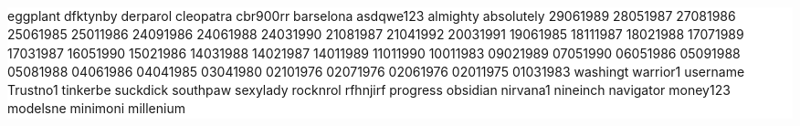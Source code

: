 eggplant
dfktynby
derparol
cleopatra
cbr900rr
barselona
asdqwe123
almighty
absolutely
29061989
28051987
27081986
25061985
25011986
24091986
24061988
24031990
21081987
21041992
20031991
19061985
18111987
18021988
17071989
17031987
16051990
15021986
14031988
14021987
14011989
11011990
10011983
09021989
07051990
06051986
05091988
05081988
04061986
04041985
03041980
02101976
02071976
02061976
02011975
01031983
washingt
warrior1
username
Trustno1
tinkerbe
suckdick
southpaw
sexylady
rocknrol
rfhnjirf
progress
obsidian
nirvana1
nineinch
navigator
money123
modelsne
minimoni
millenium